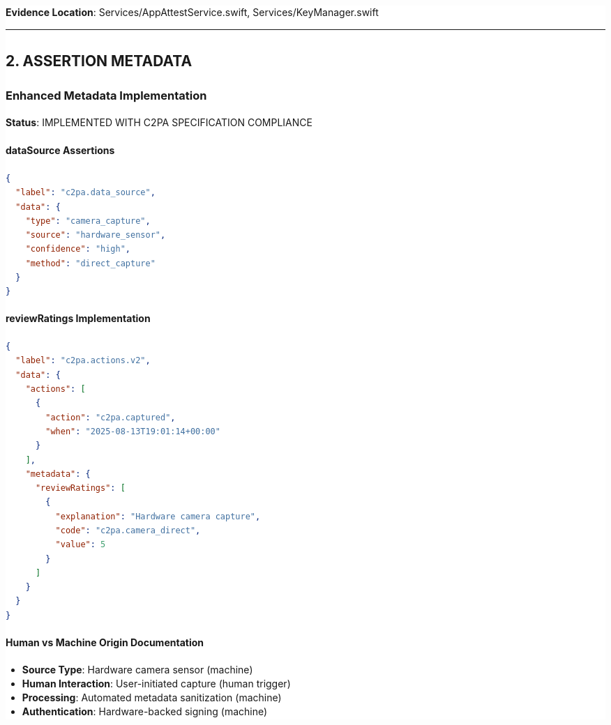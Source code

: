 **Evidence Location**: Services/AppAttestService.swift, Services/KeyManager.swift

---

## 2. ASSERTION METADATA

### Enhanced Metadata Implementation
**Status**: IMPLEMENTED WITH C2PA SPECIFICATION COMPLIANCE

#### dataSource Assertions
```json
{
  "label": "c2pa.data_source",
  "data": {
    "type": "camera_capture",
    "source": "hardware_sensor",
    "confidence": "high",
    "method": "direct_capture"
  }
}
```

#### reviewRatings Implementation
```json
{
  "label": "c2pa.actions.v2",
  "data": {
    "actions": [
      {
        "action": "c2pa.captured",
        "when": "2025-08-13T19:01:14+00:00"
      }
    ],
    "metadata": {
      "reviewRatings": [
        {
          "explanation": "Hardware camera capture",
          "code": "c2pa.camera_direct",
          "value": 5
        }
      ]
    }
  }
}
```

#### Human vs Machine Origin Documentation
- **Source Type**: Hardware camera sensor (machine)
- **Human Interaction**: User-initiated capture (human trigger)
- **Processing**: Automated metadata sanitization (machine)
- **Authentication**: Hardware-backed signing (machine)
